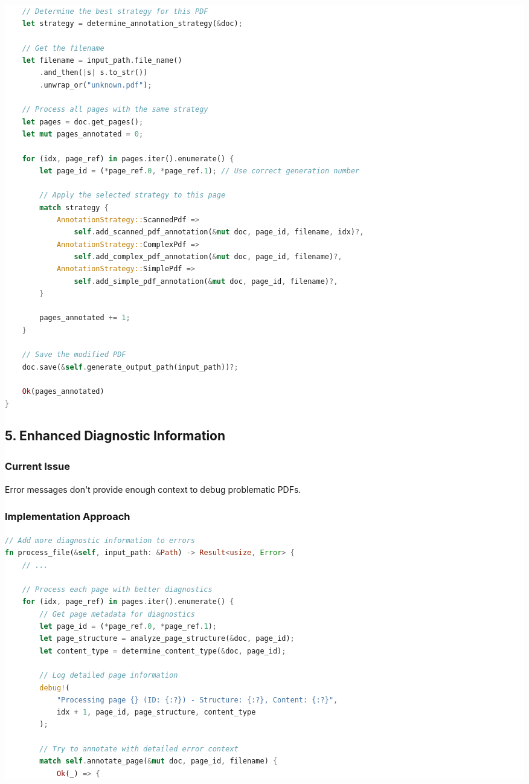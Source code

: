 ```rust
    // Determine the best strategy for this PDF
    let strategy = determine_annotation_strategy(&doc);
    
    // Get the filename
    let filename = input_path.file_name()
        .and_then(|s| s.to_str())
        .unwrap_or("unknown.pdf");
    
    // Process all pages with the same strategy
    let pages = doc.get_pages();
    let mut pages_annotated = 0;
    
    for (idx, page_ref) in pages.iter().enumerate() {
        let page_id = (*page_ref.0, *page_ref.1); // Use correct generation number
        
        // Apply the selected strategy to this page
        match strategy {
            AnnotationStrategy::ScannedPdf => 
                self.add_scanned_pdf_annotation(&mut doc, page_id, filename, idx)?,
            AnnotationStrategy::ComplexPdf => 
                self.add_complex_pdf_annotation(&mut doc, page_id, filename)?,
            AnnotationStrategy::SimplePdf => 
                self.add_simple_pdf_annotation(&mut doc, page_id, filename)?,
        }
        
        pages_annotated += 1;
    }
    
    // Save the modified PDF
    doc.save(&self.generate_output_path(input_path))?;
    
    Ok(pages_annotated)
}
```

## 5. Enhanced Diagnostic Information

### Current Issue
Error messages don't provide enough context to debug problematic PDFs.

### Implementation Approach
```rust
// Add more diagnostic information to errors
fn process_file(&self, input_path: &Path) -> Result<usize, Error> {
    // ...
    
    // Process each page with better diagnostics
    for (idx, page_ref) in pages.iter().enumerate() {
        // Get page metadata for diagnostics
        let page_id = (*page_ref.0, *page_ref.1);
        let page_structure = analyze_page_structure(&doc, page_id);
        let content_type = determine_content_type(&doc, page_id);
        
        // Log detailed page information
        debug!(
            "Processing page {} (ID: {:?}) - Structure: {:?}, Content: {:?}",
            idx + 1, page_id, page_structure, content_type
        );
        
        // Try to annotate with detailed error context
        match self.annotate_page(&mut doc, page_id, filename) {
            Ok(_) => {
```